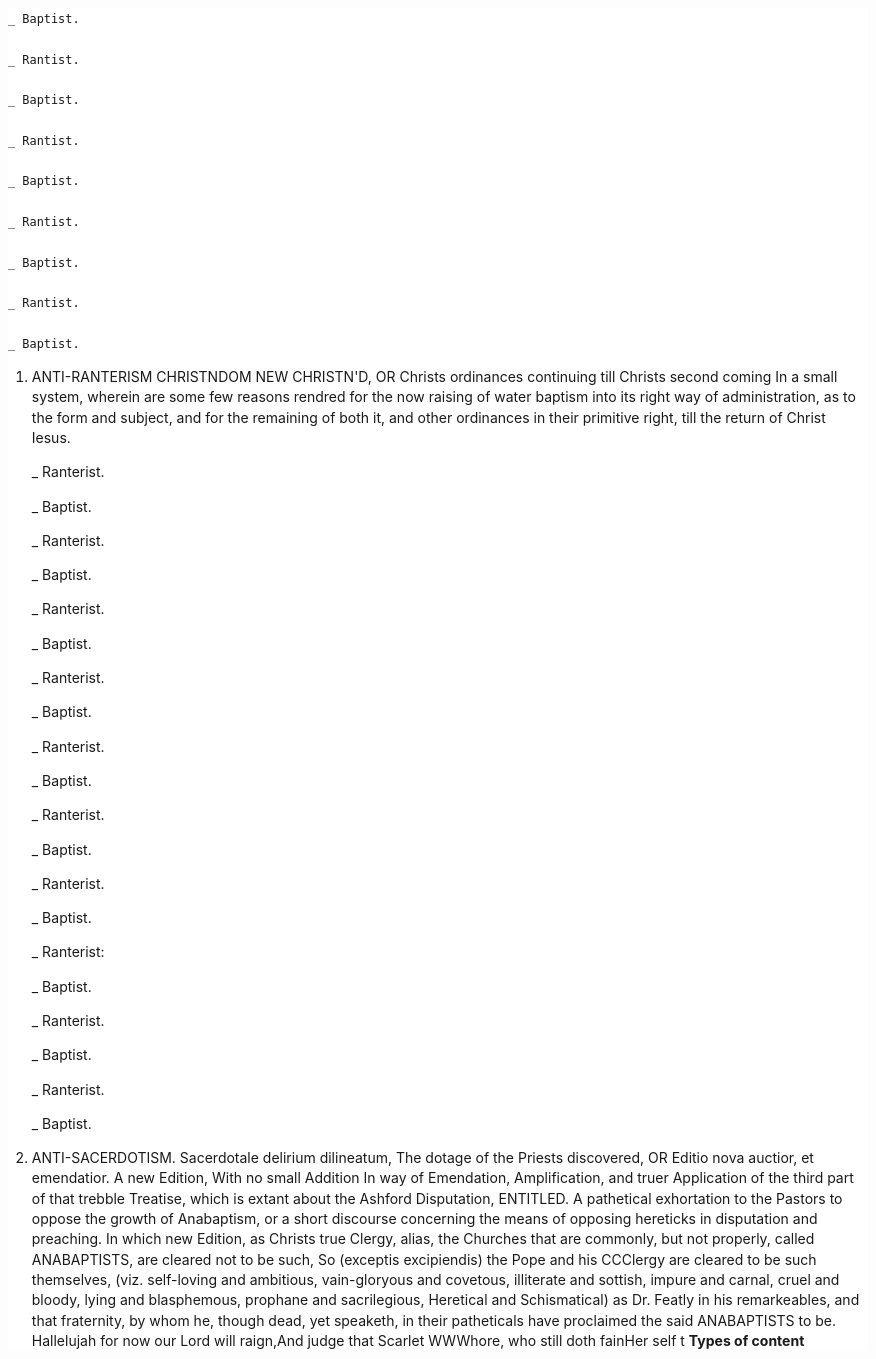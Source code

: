     _ Baptist.

    _ Rantist.

    _ Baptist.

    _ Rantist.

    _ Baptist.

    _ Rantist.

    _ Baptist.

    _ Rantist.

    _ Baptist.

1. ANTI-RANTERISM CHRISTNDOM NEW CHRISTN'D, OR Christs ordinances continuing till Christs second coming In a small system, wherein are some few reasons rendred for the now raising of water baptism into its right way of administration, as to the form and subject, and for the remaining of both it, and other ordinances in their primitive right, till the return of Christ Iesus.

    _ Ranterist.

    _ Baptist.

    _ Ranterist.

    _ Baptist.

    _ Ranterist.

    _ Baptist.

    _ Ranterist.

    _ Baptist.

    _ Ranterist.

    _ Baptist.

    _ Ranterist.

    _ Baptist.

    _ Ranterist.

    _ Baptist.

    _ Ranterist:

    _ Baptist.

    _ Ranterist.

    _ Baptist.

    _ Ranterist.

    _ Baptist.

1. ANTI-SACERDOTISM. Sacerdotale delirium dilineatum, The dotage of the Priests discovered, OR Editio nova auctior, et emendatior. A new Edition, With no small Addition In way of Emendation, Amplification, and truer Application of the third part of that trebble Treatise, which is extant about the Ashford Disputation, ENTITLED. A pathetical exhortation to the Pastors to oppose the growth of Anabaptism, or a short discourse concerning the means of opposing hereticks in disputation and preaching. In which new Edition, as Christs true Clergy, alias, the Churches that are commonly, but not properly, called ANABAPTISTS, are cleared not to be such, So (exceptis excipiendis) the Pope and his CCClergy are cleared to be such themselves, (viz. self-loving and ambitious, vain-gloryous and covetous, illiterate and sottish, impure and carnal, cruel and bloody, lying and blasphemous, prophane and sacrilegious, Heretical and Schismatical) as Dr. Featly in his remarkeables, and that fraternity, by whom he, though dead, yet speaketh, in their patheticals have proclaimed the said ANABAPTISTS to be.
Hallelujah for now our Lord will raign,And judge that Scarlet WWWhore, who still doth fainHer self t
**Types of content**